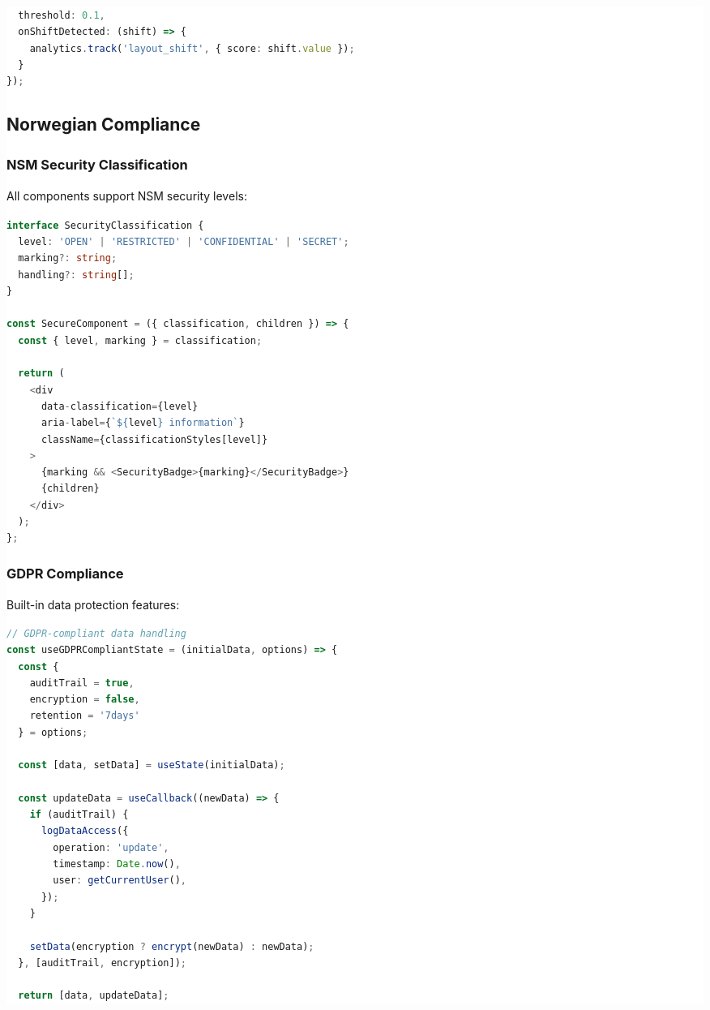 ```typescript
  threshold: 0.1,
  onShiftDetected: (shift) => {
    analytics.track('layout_shift', { score: shift.value });
  }
});
```

## Norwegian Compliance

### NSM Security Classification

All components support NSM security levels:

```typescript
interface SecurityClassification {
  level: 'OPEN' | 'RESTRICTED' | 'CONFIDENTIAL' | 'SECRET';
  marking?: string;
  handling?: string[];
}

const SecureComponent = ({ classification, children }) => {
  const { level, marking } = classification;
  
  return (
    <div 
      data-classification={level}
      aria-label={`${level} information`}
      className={classificationStyles[level]}
    >
      {marking && <SecurityBadge>{marking}</SecurityBadge>}
      {children}
    </div>
  );
};
```

### GDPR Compliance

Built-in data protection features:

```typescript
// GDPR-compliant data handling
const useGDPRCompliantState = (initialData, options) => {
  const { 
    auditTrail = true, 
    encryption = false,
    retention = '7days'
  } = options;
  
  const [data, setData] = useState(initialData);
  
  const updateData = useCallback((newData) => {
    if (auditTrail) {
      logDataAccess({
        operation: 'update',
        timestamp: Date.now(),
        user: getCurrentUser(),
      });
    }
    
    setData(encryption ? encrypt(newData) : newData);
  }, [auditTrail, encryption]);
  
  return [data, updateData];
```
